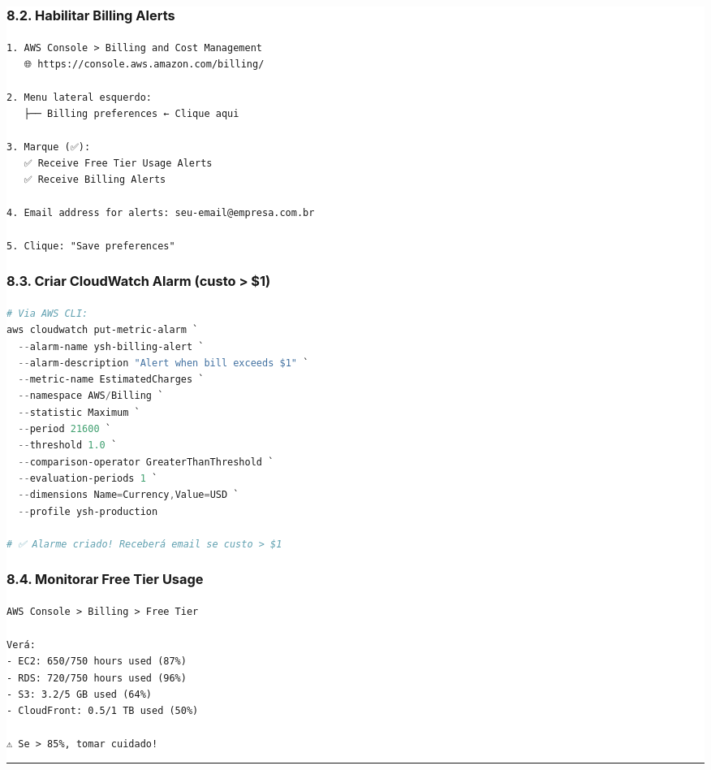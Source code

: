 ### 8.2. Habilitar Billing Alerts

```
1. AWS Console > Billing and Cost Management
   🌐 https://console.aws.amazon.com/billing/

2. Menu lateral esquerdo:
   ├── Billing preferences ← Clique aqui

3. Marque (✅):
   ✅ Receive Free Tier Usage Alerts
   ✅ Receive Billing Alerts

4. Email address for alerts: seu-email@empresa.com.br

5. Clique: "Save preferences"
```

### 8.3. Criar CloudWatch Alarm (custo > $1)

```powershell
# Via AWS CLI:
aws cloudwatch put-metric-alarm `
  --alarm-name ysh-billing-alert `
  --alarm-description "Alert when bill exceeds $1" `
  --metric-name EstimatedCharges `
  --namespace AWS/Billing `
  --statistic Maximum `
  --period 21600 `
  --threshold 1.0 `
  --comparison-operator GreaterThanThreshold `
  --evaluation-periods 1 `
  --dimensions Name=Currency,Value=USD `
  --profile ysh-production

# ✅ Alarme criado! Receberá email se custo > $1
```

### 8.4. Monitorar Free Tier Usage

```
AWS Console > Billing > Free Tier

Verá:
- EC2: 650/750 hours used (87%)
- RDS: 720/750 hours used (96%)
- S3: 3.2/5 GB used (64%)
- CloudFront: 0.5/1 TB used (50%)

⚠️ Se > 85%, tomar cuidado!
```

---
